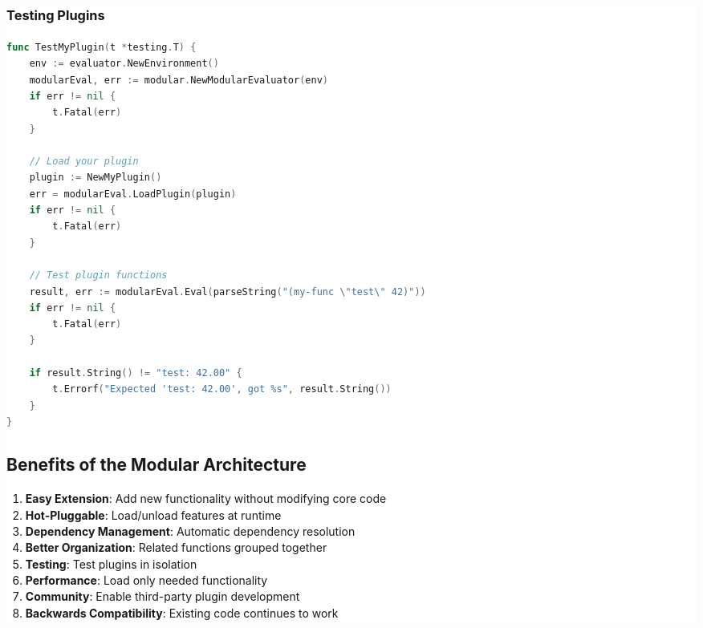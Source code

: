 ```go
```

### Testing Plugins

```go
func TestMyPlugin(t *testing.T) {
    env := evaluator.NewEnvironment()
    modularEval, err := modular.NewModularEvaluator(env)
    if err != nil {
        t.Fatal(err)
    }
    
    // Load your plugin
    plugin := NewMyPlugin()
    err = modularEval.LoadPlugin(plugin)
    if err != nil {
        t.Fatal(err)
    }
    
    // Test plugin functions
    result, err := modularEval.Eval(parseString("(my-func \"test\" 42)"))
    if err != nil {
        t.Fatal(err)
    }
    
    if result.String() != "test: 42.00" {
        t.Errorf("Expected 'test: 42.00', got %s", result.String())
    }
}
```

## Benefits of the Modular Architecture

1. **Easy Extension**: Add new functionality without modifying core code
2. **Hot-Pluggable**: Load/unload features at runtime
3. **Dependency Management**: Automatic dependency resolution
4. **Better Organization**: Related functions grouped together
5. **Testing**: Test plugins in isolation
6. **Performance**: Load only needed functionality
7. **Community**: Enable third-party plugin development
8. **Backwards Compatibility**: Existing code continues to work

